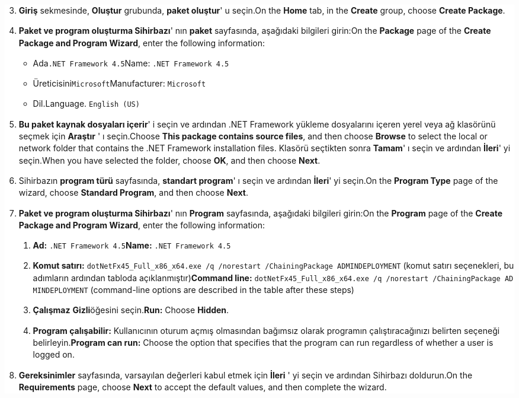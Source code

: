 3. <span data-ttu-id="62f97-163">**Giriş** sekmesinde, **Oluştur** grubunda, **paket oluştur**' u seçin.</span><span class="sxs-lookup"><span data-stu-id="62f97-163">On the **Home** tab, in the **Create** group, choose **Create Package**.</span></span>

4. <span data-ttu-id="62f97-164">**Paket ve program oluşturma Sihirbazı**' nın **paket** sayfasında, aşağıdaki bilgileri girin:</span><span class="sxs-lookup"><span data-stu-id="62f97-164">On the **Package** page of the **Create Package and Program Wizard**, enter the following information:</span></span>

    - <span data-ttu-id="62f97-165">Ada`.NET Framework 4.5`</span><span class="sxs-lookup"><span data-stu-id="62f97-165">Name: `.NET Framework 4.5`</span></span>

    - <span data-ttu-id="62f97-166">Üreticisini`Microsoft`</span><span class="sxs-lookup"><span data-stu-id="62f97-166">Manufacturer: `Microsoft`</span></span>

    - <span data-ttu-id="62f97-167">Dil.</span><span class="sxs-lookup"><span data-stu-id="62f97-167">Language.</span></span> `English (US)`

5. <span data-ttu-id="62f97-168">**Bu paket kaynak dosyaları içerir**' i seçin ve ardından .NET Framework yükleme dosyalarını içeren yerel veya ağ klasörünü seçmek için **Araştır** ' ı seçin.</span><span class="sxs-lookup"><span data-stu-id="62f97-168">Choose **This package contains source files**, and then choose **Browse** to select the local or network folder that contains the .NET Framework installation files.</span></span> <span data-ttu-id="62f97-169">Klasörü seçtikten sonra **Tamam**' ı seçin ve ardından **İleri**' yi seçin.</span><span class="sxs-lookup"><span data-stu-id="62f97-169">When you have selected the folder, choose **OK**, and then choose **Next**.</span></span>

6. <span data-ttu-id="62f97-170">Sihirbazın **program türü** sayfasında, **standart program**' ı seçin ve ardından **İleri**' yi seçin.</span><span class="sxs-lookup"><span data-stu-id="62f97-170">On the **Program Type** page of the wizard, choose **Standard Program**, and then choose **Next**.</span></span>

7. <span data-ttu-id="62f97-171">**Paket ve program oluşturma Sihirbazı**' nın **Program** sayfasında, aşağıdaki bilgileri girin:</span><span class="sxs-lookup"><span data-stu-id="62f97-171">On the **Program** page of the **Create Package and Program Wizard**, enter the following information:</span></span>

    1. <span data-ttu-id="62f97-172">**Ad:** `.NET Framework 4.5`</span><span class="sxs-lookup"><span data-stu-id="62f97-172">**Name:** `.NET Framework 4.5`</span></span>

    2. <span data-ttu-id="62f97-173">**Komut satırı:** `dotNetFx45_Full_x86_x64.exe /q /norestart /ChainingPackage ADMINDEPLOYMENT` (komut satırı seçenekleri, bu adımların ardından tabloda açıklanmıştır)</span><span class="sxs-lookup"><span data-stu-id="62f97-173">**Command line:** `dotNetFx45_Full_x86_x64.exe /q /norestart /ChainingPackage ADMINDEPLOYMENT` (command-line options are described in the table after these steps)</span></span>

    3. <span data-ttu-id="62f97-174">**Çalışmaz** **Gizli**öğesini seçin.</span><span class="sxs-lookup"><span data-stu-id="62f97-174">**Run:** Choose **Hidden**.</span></span>

    4. <span data-ttu-id="62f97-175">**Program çalışabilir:** Kullanıcının oturum açmış olmasından bağımsız olarak programın çalıştıracağınızı belirten seçeneği belirleyin.</span><span class="sxs-lookup"><span data-stu-id="62f97-175">**Program can run:** Choose the option that specifies that the program can run regardless of whether a user is logged on.</span></span>

8. <span data-ttu-id="62f97-176">**Gereksinimler** sayfasında, varsayılan değerleri kabul etmek için **İleri** ' yi seçin ve ardından Sihirbazı doldurun.</span><span class="sxs-lookup"><span data-stu-id="62f97-176">On the **Requirements** page, choose **Next** to accept the default values, and then complete the wizard.</span></span>
